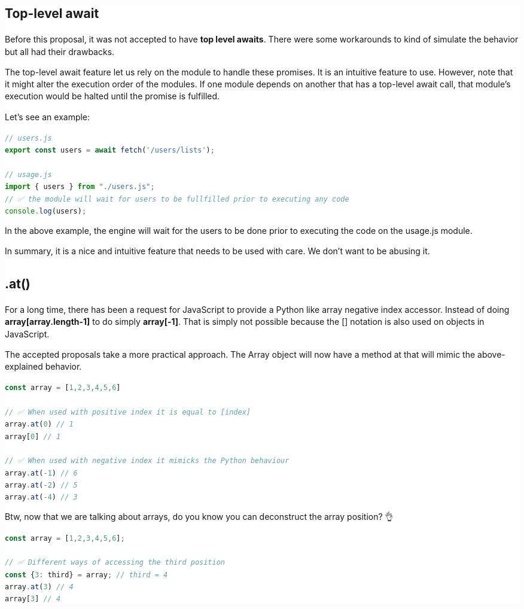 ## Top-level await

Before this proposal, it was not accepted to have **top level awaits**. There were some workarounds to kind of simulate the behavior but all had their drawbacks.

The top-level await feature let us rely on the module to handle these promises. It is an intuitive feature to use. However, note that it might alter the execution order of the modules. If one module depends on another that has a top-level await call, that module’s execution would be halted until the promise is fulfilled.

Let’s see an example:

```Javascript
// users.js
export const users = await fetch('/users/lists');

// usage.js
import { users } from "./users.js";
// ✅ the module will wait for users to be fullfilled prior to executing any code
console.log(users);
```

In the above example, the engine will wait for the users to be done prior to executing the code on the usage.js module.

In summary, it is a nice and intuitive feature that needs to be used with care. We don’t want to be abusing it.

## .at()

For a long time, there has been a request for JavaScript to provide a Python like array negative index accessor. Instead of doing **array[array.length-1]** to do simply **array[-1]**. That is simply not possible because the [] notation is also used on objects in JavaScript.

The accepted proposals take a more practical approach. The Array object will now have a method at that will mimic the above-explained behavior.

```Javascript
const array = [1,2,3,4,5,6]

// ✅ When used with positive index it is equal to [index]
array.at(0) // 1
array[0] // 1

// ✅ When used with negative index it mimicks the Python behaviour
array.at(-1) // 6
array.at(-2) // 5
array.at(-4) // 3
```

Btw, now that we are talking about arrays, do you know you can deconstruct the array position? 👌

```Javascript
const array = [1,2,3,4,5,6];

// ✅ Different ways of accessing the third position
const {3: third} = array; // third = 4
array.at(3) // 4
array[3] // 4
```
